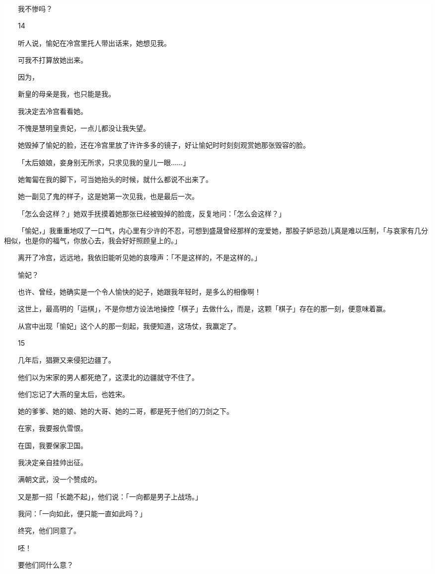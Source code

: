 &emsp;&emsp;我不惨吗？  
  
&emsp;&emsp;14  
  
&emsp;&emsp;听人说，愉妃在冷宫里托人带出话来，她想见我。  
  
&emsp;&emsp;可我不打算放她出来。  
  
&emsp;&emsp;因为，  
  
&emsp;&emsp;新皇的母亲是我，也只能是我。  
  
&emsp;&emsp;我决定去冷宫看看她。  
  
&emsp;&emsp;不愧是慧明皇贵妃，一点儿都没让我失望。  
  
&emsp;&emsp;她毁掉了愉妃的脸，还在冷宫里放了许许多多的镜子，好让愉妃时时刻刻观赏她那张毁容的脸。  
  
&emsp;&emsp;「太后娘娘，妾身别无所求，只求见我的皇儿一眼……」  
  
&emsp;&emsp;她匍匐在我的脚下，可当她抬头的时候，就什么都说不出来了。  
  
&emsp;&emsp;她一副见了鬼的样子，这是她第一次见我，也是最后一次。  
  
&emsp;&emsp;「怎么会这样？」她双手抚摸着她那张已经被毁掉的脸庞，反复地问：「怎么会这样？」  
  
&emsp;&emsp;「愉妃，」我重重地叹了一口气，内心里有少许的不忍，可想到盛晟曾经那样的宠爱她，那股子妒忌劲儿真是难以压制，「与哀家有几分相似，也是你的福气，你放心去，我会好好照顾皇上的。」  
  
&emsp;&emsp;离开了冷宫，远远地，我依旧能听见她的哀嚎声：「不是这样的，不是这样的。」  
  
&emsp;&emsp;愉妃？  
  
&emsp;&emsp;也许、曾经，她确实是一个令人愉快的妃子，她跟我年轻时，是多么的相像啊！  
  
&emsp;&emsp;这世上，最高明的「运棋」，不是你想方设法地操控「棋子」去做什么，而是，这颗「棋子」存在的那一刻，便意味着赢。  
  
&emsp;&emsp;从宫中出现「愉妃」这个人的那一刻起，我便知道，这场仗，我赢定了。  
  
&emsp;&emsp;15  
  
&emsp;&emsp;几年后，猖獗又来侵犯边疆了。  
  
&emsp;&emsp;他们以为宋家的男人都死绝了，这漠北的边疆就守不住了。  
  
&emsp;&emsp;他们忘记了大燕的皇太后，也姓宋。  
  
&emsp;&emsp;她的爹爹、她的娘、她的大哥、她的二哥，都是死于他们的刀剑之下。  
  
&emsp;&emsp;在家，我要报仇雪恨。  
  
&emsp;&emsp;在国，我要保家卫国。  
  
&emsp;&emsp;我决定亲自挂帅出征。  
  
&emsp;&emsp;满朝文武，没一个赞成的。  
  
&emsp;&emsp;又是那一招「长跪不起」，他们说：「一向都是男子上战场。」  
  
&emsp;&emsp;我问：「一向如此，便只能一直如此吗？」  
  
&emsp;&emsp;终究，他们同意了。  
  
&emsp;&emsp;呸！  
  
&emsp;&emsp;要他们同什么意？  
  